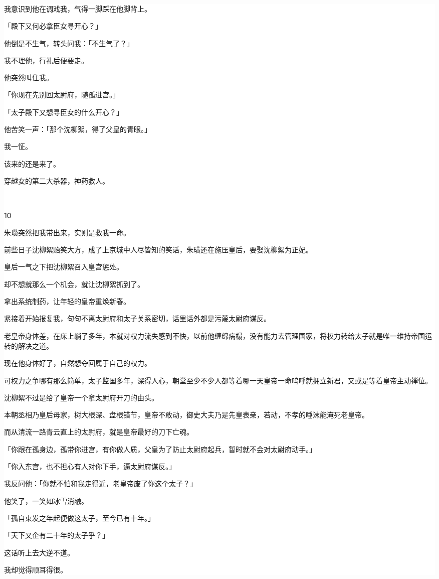 我意识到他在调戏我，气得一脚踩在他脚背上。

「殿下又何必拿臣女寻开心？」

他倒是不生气，转头问我：「不生气了？」

我不理他，行礼后便要走。

他突然叫住我。

「你现在先别回太尉府，随孤进宫。」

「太子殿下又想寻臣女的什么开心？」

他苦笑一声：「那个沈柳絮，得了父皇的青眼。」

我一怔。

该来的还是来了。

穿越女的第二大杀器，神药救人。

 

10

朱瓒突然把我带出来，实则是救我一命。

前些日子沈柳絮贻笑大方，成了上京城中人尽皆知的笑话，朱璜还在施压皇后，要娶沈柳絮为正妃。

皇后一气之下把沈柳絮召入皇宫惩处。

却不想就那么一个机会，就让沈柳絮抓到了。

拿出系统制药，让年轻的皇帝重焕新春。

紧接着开始报复我，句句不离太尉府和太子关系密切，话里话外都是污蔑太尉府谋反。

老皇帝身体差，在床上躺了多年，本就对权力流失感到不快，以前他缠绵病榻，没有能力去管理国家，将权力转给太子就是唯一维持帝国运转的解决之道。

现在他身体好了，自然想夺回属于自己的权力。

可权力之争哪有那么简单，太子监国多年，深得人心，朝堂至少不少人都等着哪一天皇帝一命呜呼就拥立新君，又或是等着皇帝主动禅位。

沈柳絮不过是给了皇帝一个拿太尉府开刀的由头。

本朝丞相乃皇后母家，树大根深、盘根错节，皇帝不敢动，御史大夫乃是先皇表亲，若动，不孝的唾沫能淹死老皇帝。

而从清流一路青云直上的太尉府，就是皇帝最好的刀下亡魂。

「你跟在孤身边，孤带你进宫，有你做人质，父皇为了防止太尉府起兵，暂时就不会对太尉府动手。」

「你入东宫，也不担心有人对你下手，逼太尉府谋反。」

我反问他：「你就不怕和我走得近，老皇帝废了你这个太子？」

他笑了，一笑如冰雪消融。

「孤自束发之年起便做这太子，至今已有十年。」

「天下又企有二十年的太子乎？」

这话听上去大逆不道。

我却觉得顺耳得很。

